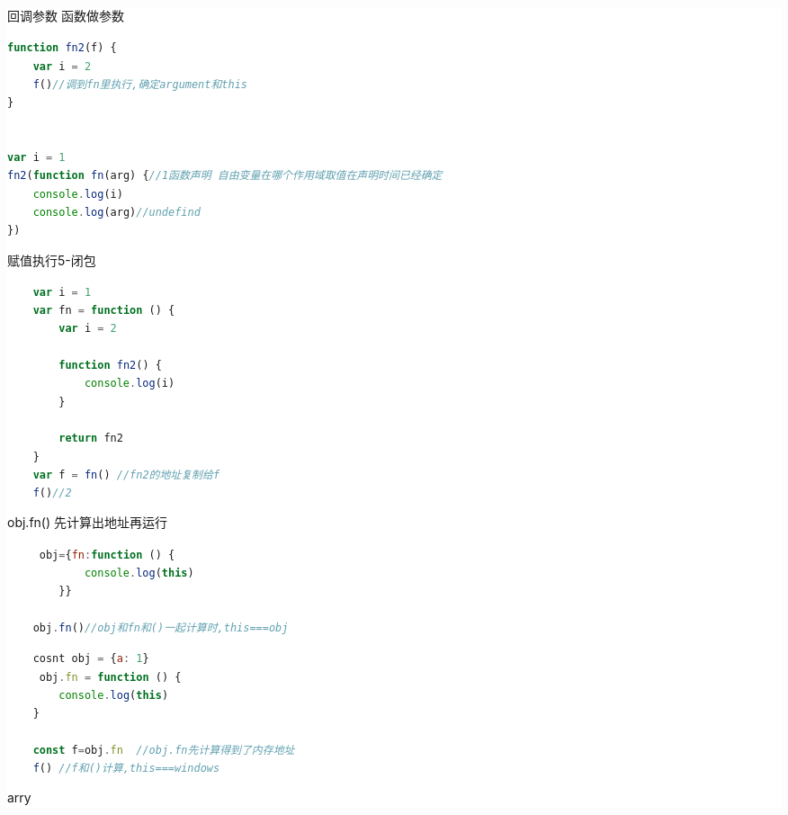 回调参数 函数做参数

```js
function fn2(f) {
    var i = 2
    f()//调到fn里执行,确定argument和this
}


var i = 1
fn2(function fn(arg) {//1函数声明 自由变量在哪个作用域取值在声明时间已经确定
    console.log(i)
    console.log(arg)//undefind
})

```

赋值执行5-闭包

```js
    var i = 1
    var fn = function () {
        var i = 2

        function fn2() {
            console.log(i)
        }

        return fn2
    }
    var f = fn() //fn2的地址复制给f
    f()//2
```

obj.fn() 先计算出地址再运行

```js
     obj={fn:function () {
            console.log(this)
        }}
  
    obj.fn()//obj和fn和()一起计算时,this===obj
```

```js
    cosnt obj = {a: 1}
     obj.fn = function () {
        console.log(this)
    }
   
    const f=obj.fn  //obj.fn先计算得到了内存地址
    f() //f和()计算,this===windows
```

arry
